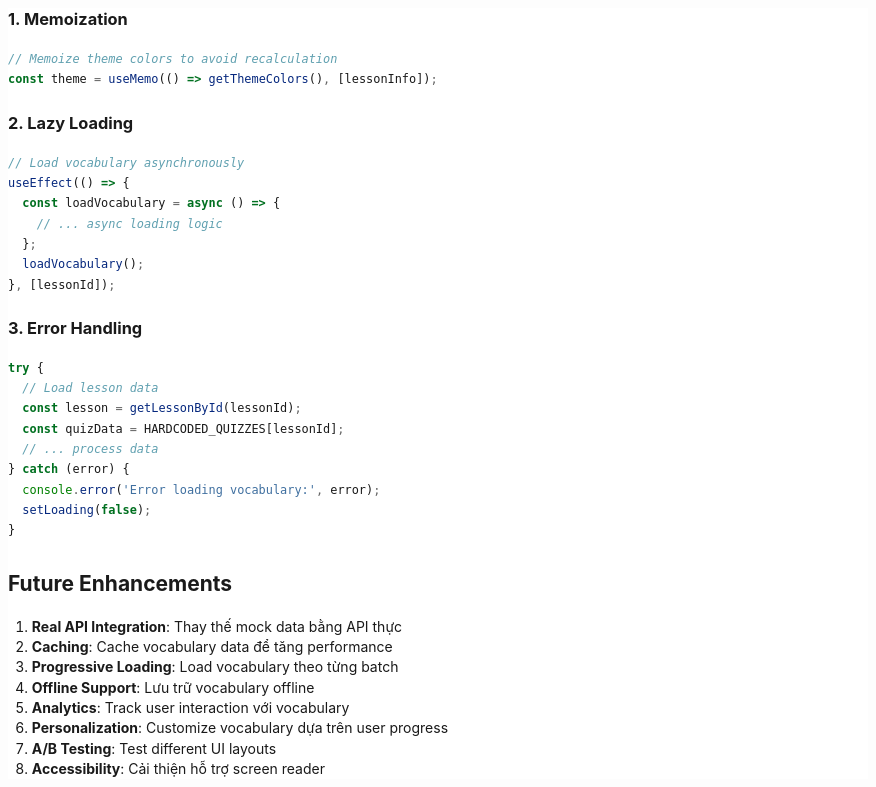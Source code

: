 ### 1. Memoization
```typescript
// Memoize theme colors to avoid recalculation
const theme = useMemo(() => getThemeColors(), [lessonInfo]);
```

### 2. Lazy Loading
```typescript
// Load vocabulary asynchronously
useEffect(() => {
  const loadVocabulary = async () => {
    // ... async loading logic
  };
  loadVocabulary();
}, [lessonId]);
```

### 3. Error Handling
```typescript
try {
  // Load lesson data
  const lesson = getLessonById(lessonId);
  const quizData = HARDCODED_QUIZZES[lessonId];
  // ... process data
} catch (error) {
  console.error('Error loading vocabulary:', error);
  setLoading(false);
}
```

## Future Enhancements

1. **Real API Integration**: Thay thế mock data bằng API thực
2. **Caching**: Cache vocabulary data để tăng performance
3. **Progressive Loading**: Load vocabulary theo từng batch
4. **Offline Support**: Lưu trữ vocabulary offline
5. **Analytics**: Track user interaction với vocabulary
6. **Personalization**: Customize vocabulary dựa trên user progress
7. **A/B Testing**: Test different UI layouts
8. **Accessibility**: Cải thiện hỗ trợ screen reader
